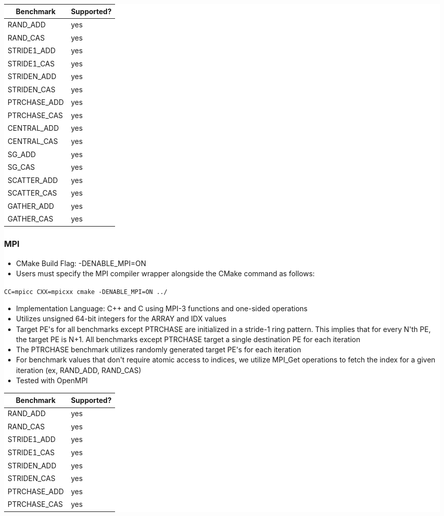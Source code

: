 | Benchmark | Supported? |
| ------ | ------ |
| RAND_ADD | yes |
| RAND_CAS | yes |
| STRIDE1_ADD | yes |
| STRIDE1_CAS | yes |
| STRIDEN_ADD | yes |
| STRIDEN_CAS | yes |
| PTRCHASE_ADD | yes |
| PTRCHASE_CAS | yes |
| CENTRAL_ADD | yes |
| CENTRAL_CAS | yes |
| SG_ADD | yes |
| SG_CAS | yes |
| SCATTER_ADD | yes |
| SCATTER_CAS | yes |
| GATHER_ADD | yes |
| GATHER_CAS | yes |

### MPI
* CMake Build Flag: -DENABLE_MPI=ON
* Users must specify the MPI compiler wrapper alongside the CMake command as follows:
```
CC=mpicc CXX=mpicxx cmake -DENABLE_MPI=ON ../
```
* Implementation  Language: C++ and C using MPI-3 functions and one-sided operations
* Utilizes unsigned 64-bit integers for the ARRAY and IDX values
* Target PE's for all benchmarks except PTRCHASE are initialized in a stride-1 ring pattern.  This implies
that for every N'th PE, the target PE is N+1.  All benchmarks except PTRCHASE target a single destination PE for each iteration
* The PTRCHASE benchmark utilizes randomly generated target PE's for each iteration
* For benchmark values that don't require atomic access to indices, we utilize MPI_Get operations to
fetch the index for a given iteration (ex, RAND_ADD, RAND_CAS)
* Tested with OpenMPI

| Benchmark | Supported? |
| ------ | ------ |
| RAND_ADD | yes |
| RAND_CAS | yes |
| STRIDE1_ADD | yes |
| STRIDE1_CAS | yes |
| STRIDEN_ADD | yes |
| STRIDEN_CAS | yes |
| PTRCHASE_ADD | yes |
| PTRCHASE_CAS | yes |